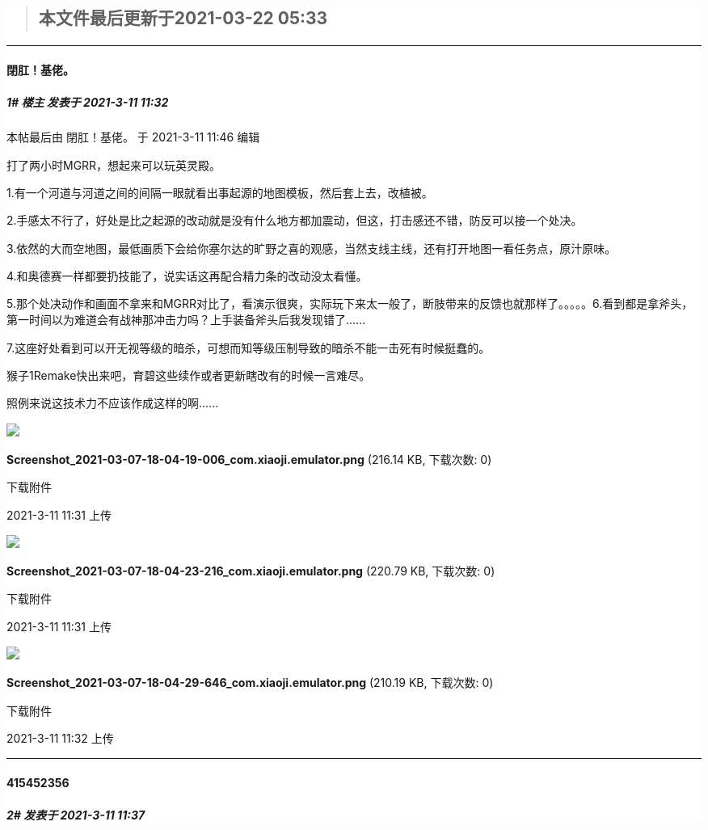 > ## **本文件最后更新于2021-03-22 05:33** 


*****

####  閉肛！基佬。  
##### 1#       楼主       发表于 2021-3-11 11:32


 本帖最后由 閉肛！基佬。 于 2021-3-11 11:46 编辑 

打了两小时MGRR，想起来可以玩英灵殿。

1.有一个河道与河道之间的间隔一眼就看出事起源的地图模板，然后套上去，改植被。

2.手感太不行了，好处是比之起源的改动就是没有什么地方都加震动，但这，打击感还不错，防反可以接一个处决。

3.依然的大而空地图，最低画质下会给你塞尔达的旷野之喜的观感，当然支线主线，还有打开地图一看任务点，原汁原味。

4.和奥德赛一样都要扔技能了，说实话这再配合精力条的改动没太看懂。

5.那个处决动作和画面不拿来和MGRR对比了，看演示很爽，实际玩下来太一般了，断肢带来的反馈也就那样了。。。。。6.看到都是拿斧头，第一时间以为难道会有战神那冲击力吗？上手装备斧头后我发现错了......

7.这座好处看到可以开无视等级的暗杀，可想而知等级压制导致的暗杀不能一击死有时候挺蠢的。

猴子1Remake快出来吧，育碧这些续作或者更新瞎改有的时候一言难尽。

照例来说这技术力不应该作成这样的啊......


<img src="https://img.saraba1st.com/forum/202103/11/113142qpg4z64swwc861cw.png" referrerpolicy="no-referrer">


<strong>Screenshot_2021-03-07-18-04-19-006_com.xiaoji.emulator.png</strong> (216.14 KB, 下载次数: 0)

下载附件

2021-3-11 11:31 上传


<img src="https://img.saraba1st.com/forum/202103/11/113153zqlp49gcp3fv0v3m.png" referrerpolicy="no-referrer">


<strong>Screenshot_2021-03-07-18-04-23-216_com.xiaoji.emulator.png</strong> (220.79 KB, 下载次数: 0)

下载附件

2021-3-11 11:31 上传


<img src="https://img.saraba1st.com/forum/202103/11/113201ofspos6n1szp333n.png" referrerpolicy="no-referrer">


<strong>Screenshot_2021-03-07-18-04-29-646_com.xiaoji.emulator.png</strong> (210.19 KB, 下载次数: 0)

下载附件

2021-3-11 11:32 上传


*****

####  415452356  
##### 2#       发表于 2021-3-11 11:37
